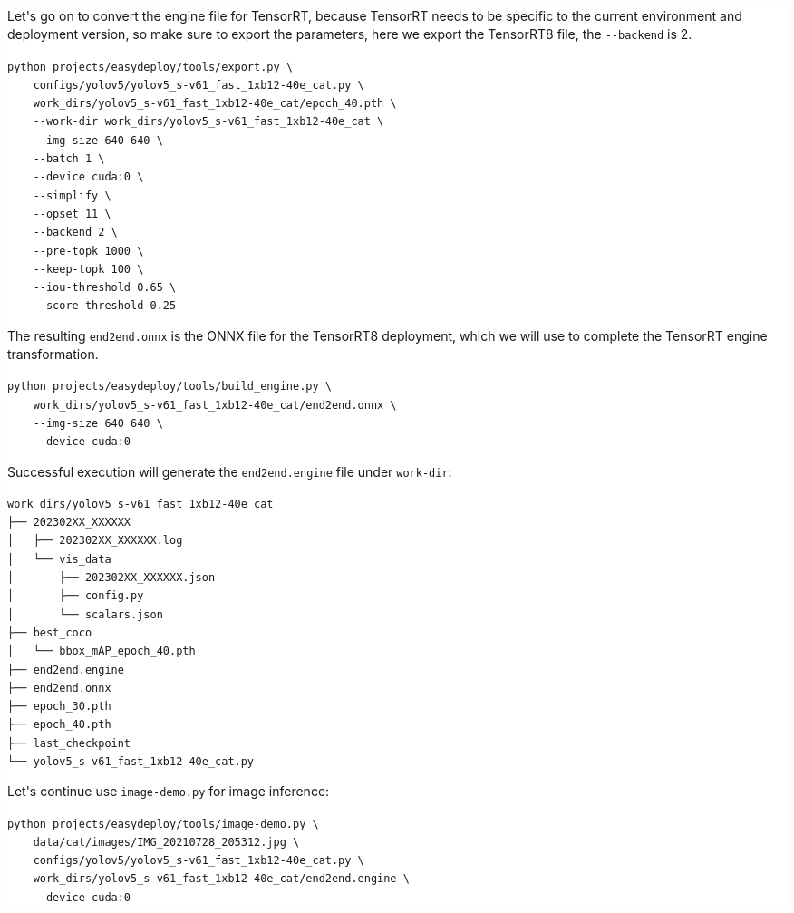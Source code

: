 Let's go on to convert the engine file for TensorRT, because TensorRT needs to be specific to the current environment and deployment version, so make sure to export the parameters, here we export the TensorRT8 file, the `--backend` is 2.

```shell
python projects/easydeploy/tools/export.py \
    configs/yolov5/yolov5_s-v61_fast_1xb12-40e_cat.py \
    work_dirs/yolov5_s-v61_fast_1xb12-40e_cat/epoch_40.pth \
    --work-dir work_dirs/yolov5_s-v61_fast_1xb12-40e_cat \
    --img-size 640 640 \
    --batch 1 \
    --device cuda:0 \
    --simplify \
    --opset 11 \
    --backend 2 \
    --pre-topk 1000 \
    --keep-topk 100 \
    --iou-threshold 0.65 \
    --score-threshold 0.25
```

The resulting `end2end.onnx` is the ONNX file for the TensorRT8 deployment, which we will use to complete the TensorRT engine transformation.

```shell
python projects/easydeploy/tools/build_engine.py \
    work_dirs/yolov5_s-v61_fast_1xb12-40e_cat/end2end.onnx \
    --img-size 640 640 \
    --device cuda:0
```

Successful execution will generate the `end2end.engine` file under `work-dir`:

```shell
work_dirs/yolov5_s-v61_fast_1xb12-40e_cat
├── 202302XX_XXXXXX
│   ├── 202302XX_XXXXXX.log
│   └── vis_data
│       ├── 202302XX_XXXXXX.json
│       ├── config.py
│       └── scalars.json
├── best_coco
│   └── bbox_mAP_epoch_40.pth
├── end2end.engine
├── end2end.onnx
├── epoch_30.pth
├── epoch_40.pth
├── last_checkpoint
└── yolov5_s-v61_fast_1xb12-40e_cat.py
```

Let's continue use `image-demo.py` for image inference:

```shell
python projects/easydeploy/tools/image-demo.py \
    data/cat/images/IMG_20210728_205312.jpg \
    configs/yolov5/yolov5_s-v61_fast_1xb12-40e_cat.py \
    work_dirs/yolov5_s-v61_fast_1xb12-40e_cat/end2end.engine \
    --device cuda:0
```
